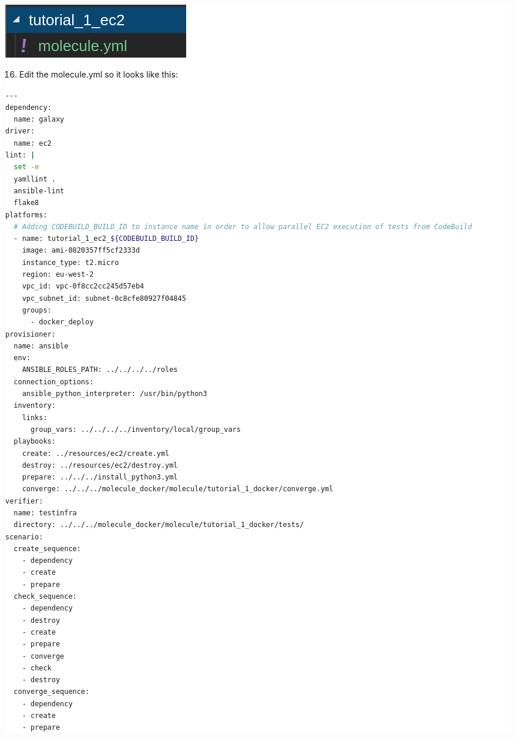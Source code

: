  ![EC2 test structure](docs/images/molecule_ec2_tutorial.png)

16. Edit the molecule.yml so it looks like this:
```bash
---
dependency:
  name: galaxy
driver:
  name: ec2
lint: |
  set -e
  yamllint .
  ansible-lint
  flake8
platforms:
  # Adding CODEBUILD_BUILD_ID to instance name in order to allow parallel EC2 execution of tests from CodeBuild
  - name: tutorial_1_ec2_${CODEBUILD_BUILD_ID}
    image: ami-0820357ff5cf2333d
    instance_type: t2.micro
    region: eu-west-2
    vpc_id: vpc-0f8cc2cc245d57eb4
    vpc_subnet_id: subnet-0c8cfe80927f04845
    groups:
      - docker_deploy
provisioner:
  name: ansible
  env:
    ANSIBLE_ROLES_PATH: ../../../../roles
  connection_options:
    ansible_python_interpreter: /usr/bin/python3
  inventory:
    links:
      group_vars: ../../../../inventory/local/group_vars
  playbooks:
    create: ../resources/ec2/create.yml
    destroy: ../resources/ec2/destroy.yml
    prepare: ../../../install_python3.yml
    converge: ../../../molecule_docker/molecule/tutorial_1_docker/converge.yml
verifier:
  name: testinfra
  directory: ../../../molecule_docker/molecule/tutorial_1_docker/tests/
scenario:
  create_sequence:
    - dependency
    - create
    - prepare
  check_sequence:
    - dependency
    - destroy
    - create
    - prepare
    - converge
    - check
    - destroy
  converge_sequence:
    - dependency
    - create
    - prepare
```
